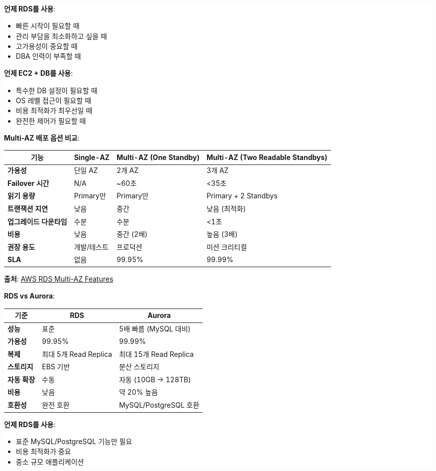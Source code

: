 **언제 RDS를 사용**:
- 빠른 시작이 필요할 때
- 관리 부담을 최소화하고 싶을 때
- 고가용성이 중요할 때
- DBA 인력이 부족할 때

**언제 EC2 + DB를 사용**:
- 특수한 DB 설정이 필요할 때
- OS 레벨 접근이 필요할 때
- 비용 최적화가 최우선일 때
- 완전한 제어가 필요할 때

**Multi-AZ 배포 옵션 비교**:

| 기능 | Single-AZ | Multi-AZ (One Standby) | Multi-AZ (Two Readable Standbys) |
|------|-----------|------------------------|----------------------------------|
| **가용성** | 단일 AZ | 2개 AZ | 3개 AZ |
| **Failover 시간** | N/A | ~60초 | <35초 |
| **읽기 용량** | Primary만 | Primary만 | Primary + 2 Standbys |
| **트랜잭션 지연** | 낮음 | 중간 | 낮음 (최적화) |
| **업그레이드 다운타임** | 수분 | 수분 | <1초 |
| **비용** | 낮음 | 중간 (2배) | 높음 (3배) |
| **권장 용도** | 개발/테스트 | 프로덕션 | 미션 크리티컬 |
| **SLA** | 없음 | 99.95% | 99.99% |

**출처**: [AWS RDS Multi-AZ Features](https://aws.amazon.com/rds/features/multi-az/)

**RDS vs Aurora**:

| 기준 | RDS | Aurora |
|------|-----|--------|
| **성능** | 표준 | 5배 빠름 (MySQL 대비) |
| **가용성** | 99.95% | 99.99% |
| **복제** | 최대 5개 Read Replica | 최대 15개 Read Replica |
| **스토리지** | EBS 기반 | 분산 스토리지 |
| **자동 확장** | 수동 | 자동 (10GB → 128TB) |
| **비용** | 낮음 | 약 20% 높음 |
| **호환성** | 완전 호환 | MySQL/PostgreSQL 호환 |

**언제 RDS를 사용**:
- 표준 MySQL/PostgreSQL 기능만 필요
- 비용 최적화가 중요
- 중소 규모 애플리케이션
